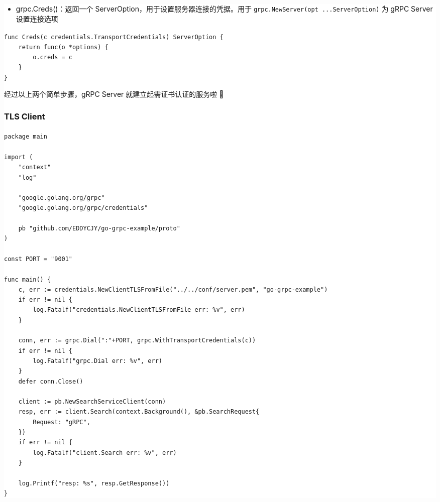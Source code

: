 - grpc.Creds()：返回一个 ServerOption，用于设置服务器连接的凭据。用于 `grpc.NewServer(opt ...ServerOption)` 为 gRPC Server 设置连接选项

```
func Creds(c credentials.TransportCredentials) ServerOption {
	return func(o *options) {
		o.creds = c
	}
}
```

经过以上两个简单步骤，gRPC Server 就建立起需证书认证的服务啦 🤔

### TLS Client

```
package main

import (
	"context"
	"log"

	"google.golang.org/grpc"
	"google.golang.org/grpc/credentials"

	pb "github.com/EDDYCJY/go-grpc-example/proto"
)

const PORT = "9001"

func main() {
	c, err := credentials.NewClientTLSFromFile("../../conf/server.pem", "go-grpc-example")
	if err != nil {
		log.Fatalf("credentials.NewClientTLSFromFile err: %v", err)
	}

	conn, err := grpc.Dial(":"+PORT, grpc.WithTransportCredentials(c))
	if err != nil {
		log.Fatalf("grpc.Dial err: %v", err)
	}
	defer conn.Close()

	client := pb.NewSearchServiceClient(conn)
	resp, err := client.Search(context.Background(), &pb.SearchRequest{
		Request: "gRPC",
	})
	if err != nil {
		log.Fatalf("client.Search err: %v", err)
	}

	log.Printf("resp: %s", resp.GetResponse())
}
```
